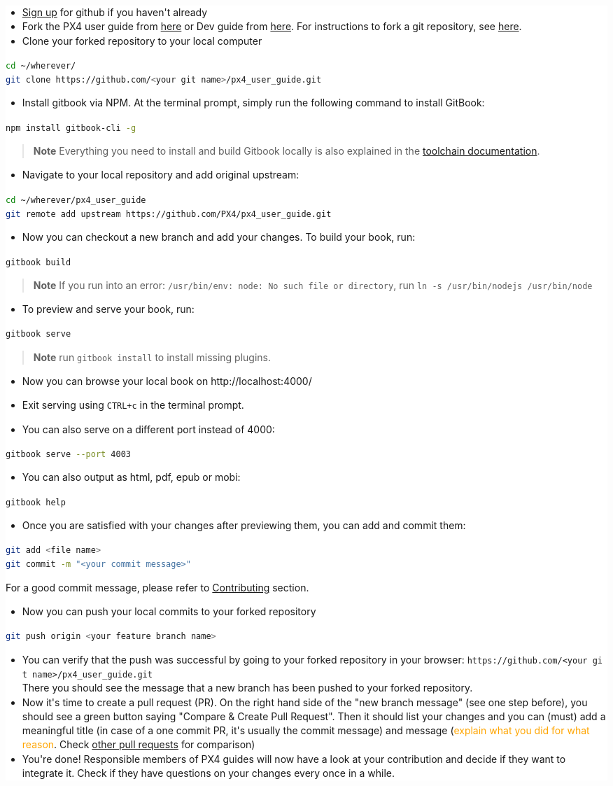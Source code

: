 * [Sign up](https://github.com/join) for github if you haven't already
* Fork the PX4 user guide from [here](https://github.com/PX4/px4_user_guide) or Dev guide from [here](https://github.com/PX4/Devguide). For instructions to fork a git repository, see [here](https://help.github.com/articles/fork-a-repo/#fork-an-example-repository).
* Clone your forked repository to your local computer<br>
```sh
cd ~/wherever/
git clone https://github.com/<your git name>/px4_user_guide.git
```
* Install gitbook via NPM. At the terminal prompt, simply run the following command to install GitBook:
```sh
npm install gitbook-cli -g
```
> **Note** Everything you need to install and build Gitbook locally is also explained in the 
[toolchain documentation](https://toolchain.gitbook.com/setup.html). 

* Navigate to your local repository and add original upstream:
```sh
cd ~/wherever/px4_user_guide
git remote add upstream https://github.com/PX4/px4_user_guide.git
```
* Now you can checkout a new branch and add your changes. To build your book, run:
```sh
gitbook build
```
> **Note** If you run into an error: `/usr/bin/env: node: No such file or directory`, run `ln -s /usr/bin/nodejs /usr/bin/node`

* To preview and serve your book, run:
```sh
gitbook serve
```
> **Note** run `gitbook install` to install missing plugins.

* Now you can browse your local book on http://localhost:4000/
* Exit serving using `CTRL+c` in the terminal prompt.

* You can also serve on a different port instead of 4000:
```sh
gitbook serve --port 4003
```
* You can also output as html, pdf, epub or mobi:
```sh
gitbook help
```
* Once you are satisfied with your changes after previewing them, you can add and commit them:
```sh
git add <file name>
git commit -m "<your commit message>"
```
For a good commit message, please refer to [Contributing](../contribute/README.md) section.

* Now you can push your local commits to your forked repository
```sh
git push origin <your feature branch name>
```
* You can verify that the push was successful by going to your forked repository in your browser: ```https://github.com/<your git name>/px4_user_guide.git```<br>
There you should see the message that a new branch has been pushed to your forked repository.
* Now it's time to create a pull request (PR). On the right hand side of the "new branch message" (see one step before), you should see a green button saying "Compare & Create Pull Request". Then it should list your changes and you can (must) add a meaningful title (in case of a one commit PR, it's usually the commit message) and message (<span style="color:orange">explain what you did for what reason</span>. Check [other pull requests](https://github.com/PX4/px4_user_guide/pulls) for comparison)
* You're done! Responsible members of PX4 guides will now have a look at your contribution and decide if they want to integrate it. Check if they have questions on your changes every once in a while.
